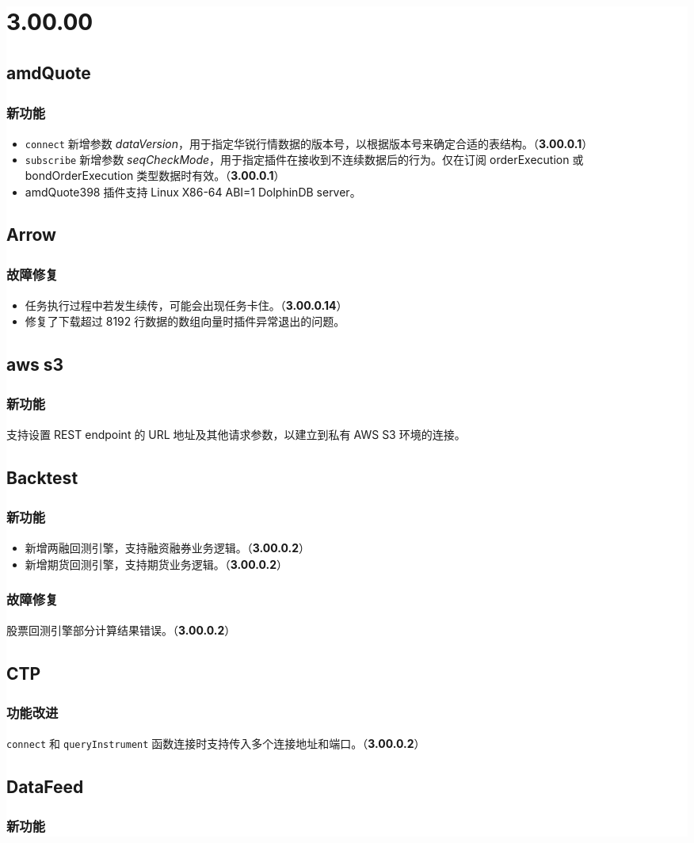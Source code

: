 # 3.00.00

## amdQuote

### 新功能

* `connect` 新增参数
  *dataVersion*，用于指定华锐行情数据的版本号，以根据版本号来确定合适的表结构。（**3.00.0.1**）
* `subscribe` 新增参数
  *seqCheckMode*，用于指定插件在接收到不连续数据后的行为。仅在订阅 orderExecution 或
  bondOrderExecution 类型数据时有效。（**3.00.0.1**）
* amdQuote398 插件支持 Linux X86-64 ABI=1 DolphinDB server。

## Arrow

### 故障修复

* 任务执行过程中若发生续传，可能会出现任务卡住。（**3.00.0.14**）
* 修复了下载超过 8192 行数据的数组向量时插件异常退出的问题。

## aws s3

### 新功能

支持设置 REST endpoint 的 URL 地址及其他请求参数，以建立到私有 AWS S3 环境的连接。

## Backtest

### 新功能

* 新增两融回测引擎，支持融资融券业务逻辑。（**3.00.0.2**）
* 新增期货回测引擎，支持期货业务逻辑。（**3.00.0.2**）

### 故障修复

股票回测引擎部分计算结果错误。（**3.00.0.2**）

## CTP

### 功能改进

`connect` 和 `queryInstrument`
函数连接时支持传入多个连接地址和端口。（**3.00.0.2**）

## DataFeed

### 新功能
